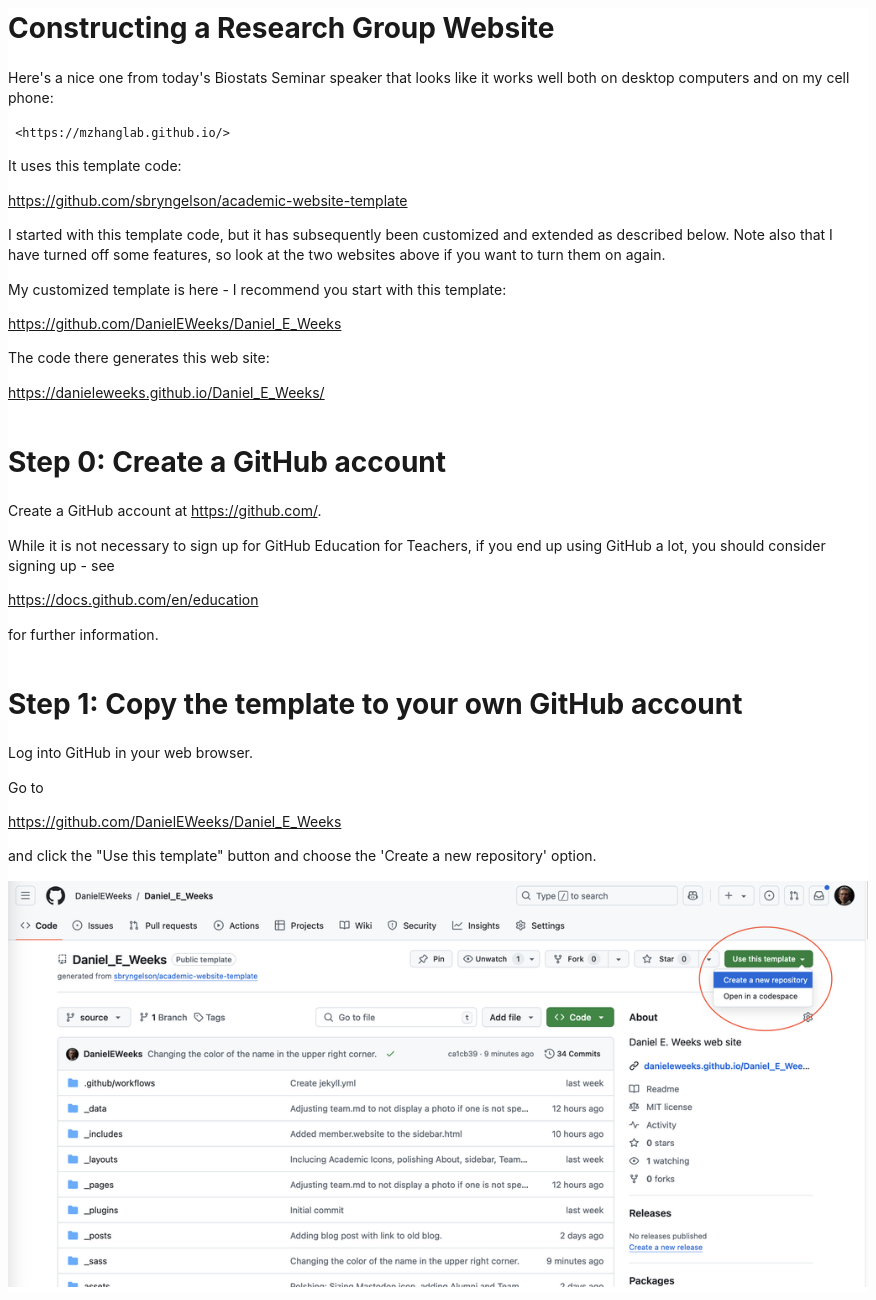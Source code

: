 # Constructing a Research Group Website

Here's a nice one from today's Biostats Seminar speaker that looks like it works well both on desktop computers and on my cell phone: 

     <https://mzhanglab.github.io/>	  

It uses this template code: 

<https://github.com/sbryngelson/academic-website-template>

I started with this template code, but it has subsequently been customized and
extended as described below.  Note also that I have turned off some features, so
look at the two websites above if you want to turn them on again. 

My customized template is here - I recommend you start with this template:

<https://github.com/DanielEWeeks/Daniel_E_Weeks>

The code there generates this web site:

<https://danieleweeks.github.io/Daniel_E_Weeks/>


# Step 0: Create a GitHub account

Create a GitHub account at <https://github.com/>.

While it is not necessary to sign up for GitHub Education for Teachers, if you end up using GitHub a lot, you should consider signing up - see

<https://docs.github.com/en/education>

for further information.


# Step 1: Copy the template to your own GitHub account

Log into GitHub in your web browser.

Go to 

<https://github.com/DanielEWeeks/Daniel_E_Weeks>

and click the "Use this template" button and choose the 'Create a new repository' option.

![View of the repository with the 'Use this template' button circled in red](images_notes/UseThisTemplate.png) 
